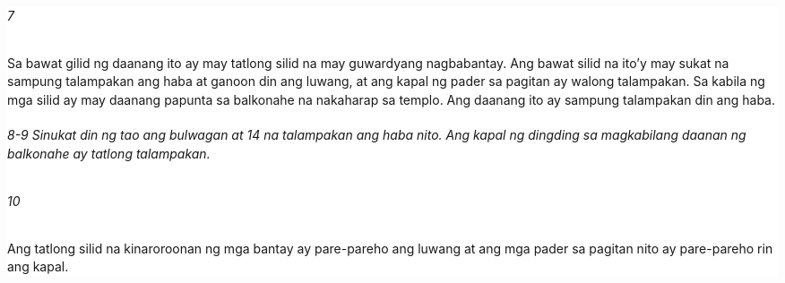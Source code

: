 



















###### 7 










Sa bawat gilid ng daanang ito ay may tatlong silid na may guwardyang nagbabantay. Ang bawat silid na itoʼy may sukat na sampung talampakan ang haba at ganoon din ang luwang, at ang kapal ng pader sa pagitan ay walong talampakan. Sa kabila ng mga silid ay may daanang papunta sa balkonahe na nakaharap sa templo. Ang daanang ito ay sampung talampakan din ang haba.

###### 8-9 Sinukat din ng tao ang bulwagan at 14 na talampakan ang haba nito. Ang kapal ng dingding sa magkabilang daanan ng balkonahe ay tatlong talampakan. 





















###### 10 










Ang tatlong silid na kinaroroonan ng mga bantay ay pare-pareho ang luwang at ang mga pader sa pagitan nito ay pare-pareho rin ang kapal. 








